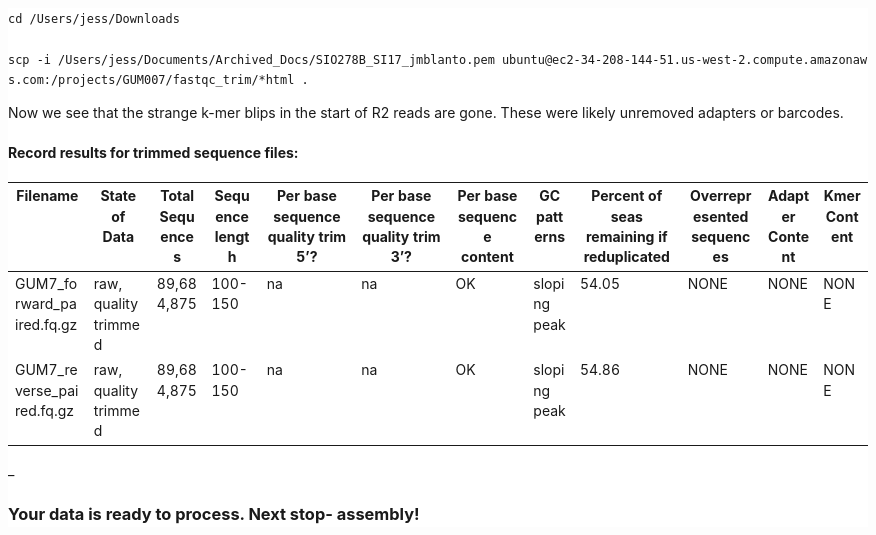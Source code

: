 ```
cd /Users/jess/Downloads

scp -i /Users/jess/Documents/Archived_Docs/SIO278B_SI17_jmblanto.pem ubuntu@ec2-34-208-144-51.us-west-2.compute.amazonaws.com:/projects/GUM007/fastqc_trim/*html .
```

Now we see that the strange k-mer blips in the start of R2 reads are gone. These were likely unremoved adapters or barcodes.

#### Record results for trimmed sequence files:

|Filename|State of Data|Total Sequences|Sequence length|Per base sequence quality trim 5’?|Per base sequence quality trim 3’?|Per base sequence content|GC patterns|Percent of seas remaining if reduplicated|Overrepresented sequences|Adapter Content|Kmer Content|
|--------|-------------|---------------|---------------|----------------------------------|----------------------------------|-------------------------|-----------|-----------------------------------------|-------------------------|---------------|------------|
|GUM7\_forward\_paired.fq.gz|raw, quality trimmed|89,684,875|100-150|na|na|OK|sloping peak|54.05|NONE|NONE|NONE|
|GUM7\_reverse\_paired.fq.gz|raw, quality trimmed|89,684,875|100-150|na|na|OK|sloping peak|54.86|NONE|NONE|NONE|
_

### Your data is ready to process. Next stop- assembly!

